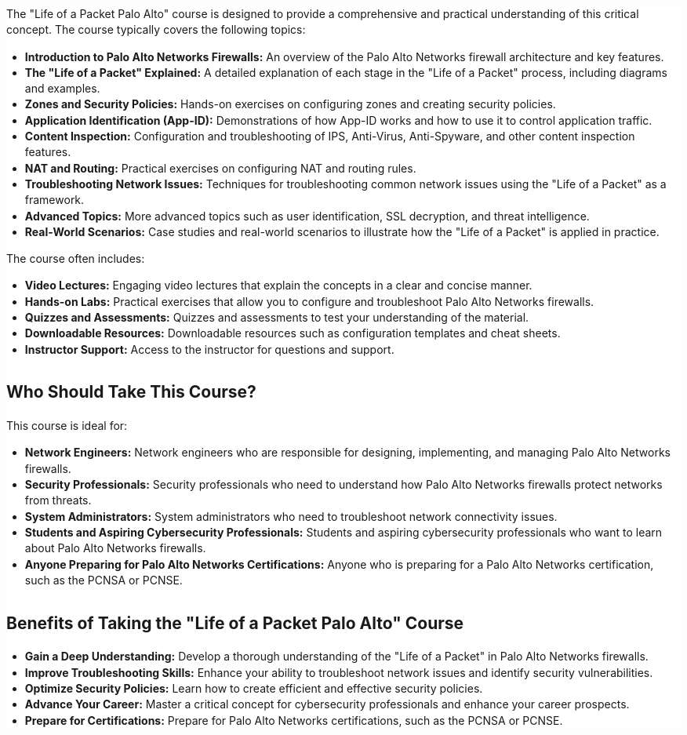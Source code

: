 The "Life of a Packet Palo Alto" course is designed to provide a comprehensive and practical understanding of this critical concept. The course typically covers the following topics:

*   **Introduction to Palo Alto Networks Firewalls:** An overview of the Palo Alto Networks firewall architecture and key features.
*   **The "Life of a Packet" Explained:** A detailed explanation of each stage in the "Life of a Packet" process, including diagrams and examples.
*   **Zones and Security Policies:** Hands-on exercises on configuring zones and creating security policies.
*   **Application Identification (App-ID):** Demonstrations of how App-ID works and how to use it to control application traffic.
*   **Content Inspection:** Configuration and troubleshooting of IPS, Anti-Virus, Anti-Spyware, and other content inspection features.
*   **NAT and Routing:** Practical exercises on configuring NAT and routing rules.
*   **Troubleshooting Network Issues:** Techniques for troubleshooting common network issues using the "Life of a Packet" as a framework.
*   **Advanced Topics:** More advanced topics such as user identification, SSL decryption, and threat intelligence.
*   **Real-World Scenarios:** Case studies and real-world scenarios to illustrate how the "Life of a Packet" is applied in practice.

The course often includes:

*   **Video Lectures:** Engaging video lectures that explain the concepts in a clear and concise manner.
*   **Hands-on Labs:** Practical exercises that allow you to configure and troubleshoot Palo Alto Networks firewalls.
*   **Quizzes and Assessments:** Quizzes and assessments to test your understanding of the material.
*   **Downloadable Resources:** Downloadable resources such as configuration templates and cheat sheets.
*   **Instructor Support:** Access to the instructor for questions and support.

## Who Should Take This Course?

This course is ideal for:

*   **Network Engineers:** Network engineers who are responsible for designing, implementing, and managing Palo Alto Networks firewalls.
*   **Security Professionals:** Security professionals who need to understand how Palo Alto Networks firewalls protect networks from threats.
*   **System Administrators:** System administrators who need to troubleshoot network connectivity issues.
*   **Students and Aspiring Cybersecurity Professionals:** Students and aspiring cybersecurity professionals who want to learn about Palo Alto Networks firewalls.
*   **Anyone Preparing for Palo Alto Networks Certifications:** Anyone who is preparing for a Palo Alto Networks certification, such as the PCNSA or PCNSE.

## Benefits of Taking the "Life of a Packet Palo Alto" Course

*   **Gain a Deep Understanding:** Develop a thorough understanding of the "Life of a Packet" in Palo Alto Networks firewalls.
*   **Improve Troubleshooting Skills:** Enhance your ability to troubleshoot network issues and identify security vulnerabilities.
*   **Optimize Security Policies:** Learn how to create efficient and effective security policies.
*   **Advance Your Career:** Master a critical concept for cybersecurity professionals and enhance your career prospects.
*   **Prepare for Certifications:** Prepare for Palo Alto Networks certifications, such as the PCNSA or PCNSE.
